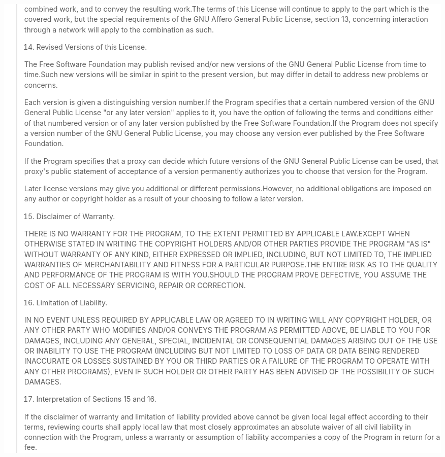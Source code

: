 >combined work, and to convey the resulting work.The terms of this
>License will continue to apply to the part which is the covered work,
>but the special requirements of the GNU Affero General Public License,
>section 13, concerning interaction through a network will apply to the
>combination as such.
>
>14. Revised Versions of this License.
>
>The Free Software Foundation may publish revised and/or new versions of
>the GNU General Public License from time to time.Such new versions will
>be similar in spirit to the present version, but may differ in detail to
>address new problems or concerns.
>
>Each version is given a distinguishing version number.If the
>Program specifies that a certain numbered version of the GNU General
>Public License "or any later version" applies to it, you have the
>option of following the terms and conditions either of that numbered
>version or of any later version published by the Free Software
>Foundation.If the Program does not specify a version number of the
>GNU General Public License, you may choose any version ever published
>by the Free Software Foundation.
>
>If the Program specifies that a proxy can decide which future
>versions of the GNU General Public License can be used, that proxy's
>public statement of acceptance of a version permanently authorizes you
>to choose that version for the Program.
>
>Later license versions may give you additional or different
>permissions.However, no additional obligations are imposed on any
>author or copyright holder as a result of your choosing to follow a
>later version.
>
>15. Disclaimer of Warranty.
>
>THERE IS NO WARRANTY FOR THE PROGRAM, TO THE EXTENT PERMITTED BY
>APPLICABLE LAW.EXCEPT WHEN OTHERWISE STATED IN WRITING THE COPYRIGHT
>HOLDERS AND/OR OTHER PARTIES PROVIDE THE PROGRAM "AS IS" WITHOUT WARRANTY
>OF ANY KIND, EITHER EXPRESSED OR IMPLIED, INCLUDING, BUT NOT LIMITED TO,
>THE IMPLIED WARRANTIES OF MERCHANTABILITY AND FITNESS FOR A PARTICULAR
>PURPOSE.THE ENTIRE RISK AS TO THE QUALITY AND PERFORMANCE OF THE PROGRAM
>IS WITH YOU.SHOULD THE PROGRAM PROVE DEFECTIVE, YOU ASSUME THE COST OF
>ALL NECESSARY SERVICING, REPAIR OR CORRECTION.
>
>16. Limitation of Liability.
>
>IN NO EVENT UNLESS REQUIRED BY APPLICABLE LAW OR AGREED TO IN WRITING
>WILL ANY COPYRIGHT HOLDER, OR ANY OTHER PARTY WHO MODIFIES AND/OR CONVEYS
>THE PROGRAM AS PERMITTED ABOVE, BE LIABLE TO YOU FOR DAMAGES, INCLUDING ANY
>GENERAL, SPECIAL, INCIDENTAL OR CONSEQUENTIAL DAMAGES ARISING OUT OF THE
>USE OR INABILITY TO USE THE PROGRAM (INCLUDING BUT NOT LIMITED TO LOSS OF
>DATA OR DATA BEING RENDERED INACCURATE OR LOSSES SUSTAINED BY YOU OR THIRD
>PARTIES OR A FAILURE OF THE PROGRAM TO OPERATE WITH ANY OTHER PROGRAMS),
>EVEN IF SUCH HOLDER OR OTHER PARTY HAS BEEN ADVISED OF THE POSSIBILITY OF
>SUCH DAMAGES.
>
>17. Interpretation of Sections 15 and 16.
>
>If the disclaimer of warranty and limitation of liability provided
>above cannot be given local legal effect according to their terms,
>reviewing courts shall apply local law that most closely approximates
>an absolute waiver of all civil liability in connection with the
>Program, unless a warranty or assumption of liability accompanies a
>copy of the Program in return for a fee.
